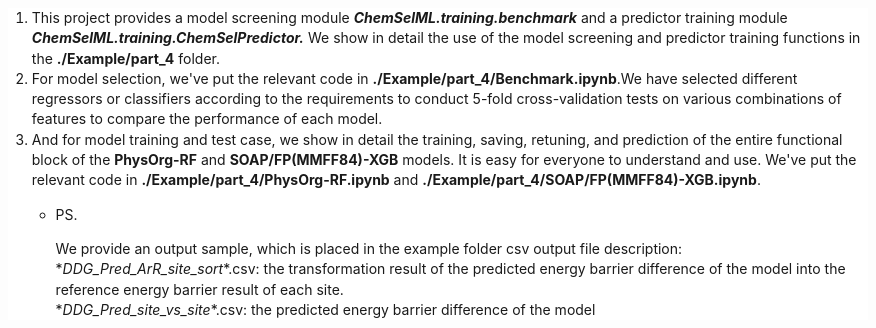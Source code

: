   1. This project provides a model screening module ***ChemSelML.training.benchmark*** and a predictor training module ***ChemSelML.training.ChemSelPredictor.***
  We show in detail the use of the model screening and predictor training functions in the **./Example/part_4** folder.
  2. For model selection, we've put the relevant code in **./Example/part_4/Benchmark.ipynb**.We have selected different regressors or classifiers according to the requirements to conduct 5-fold cross-validation tests on various combinations of features to compare the performance of each model.
  3. And for model training and test case, we show in detail the training, saving, retuning, and prediction of the entire functional block of the **PhysOrg-RF** and **SOAP/FP(MMFF84)-XGB** models. It is easy for everyone to understand and use. We've put the relevant code in **./Example/part_4/PhysOrg-RF.ipynb** and **./Example/part_4/SOAP/FP(MMFF84)-XGB.ipynb**.   
        - PS.    
                
          We provide an output sample, which is placed in the example folder
          csv output file description:   
              \*_DDG_Pred_ArR_site_sort_\*.csv: the transformation result of the predicted energy barrier difference of the model into the reference energy barrier result of each site.   
              \*_DDG_Pred_site_vs_site_\*.csv: the predicted energy barrier difference of the model   


